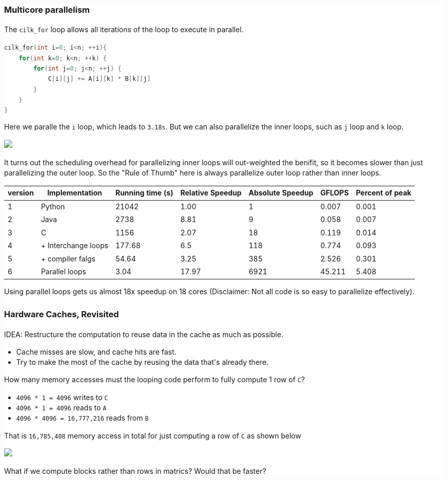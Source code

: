 ### Multicore parallelism

The `cilk_for` loop allows all iterations of the loop to execute in parallel.

```c
cilk_for(int i=0; i<n; ++i){
    for(int k=0; k<n; ++k) {
        for(int j=0; j<n; ++j) {
            C[i][j] += A[i][k] * B[k][j]
        }
    }
}
```

Here we paralle the `i` loop, which leads to `3.18s`. But we can also parallelize the inner loops, such as `j` loop and `k` loop. 

<img class="md-img-center" src="{{site.baseurl}}/assets/images/2021/07/perf-1-6.png">

It turns out the scheduling overhead for parallelizing inner loops will out-weighted the benifit, so it becomes slower than just parallelizing the outer loop. So the "Rule of Thumb" here is always parallelize outer loop rather than inner loops.

| version | Implementation | Running time (s) | Relative Speedup | Absolute Speedup | GFLOPS | Percent of peak |
| --------| -------------- | ---------------- | ---------------- | ---------------- | ------ | --------------- |
| 1 | Python | 21042 | 1.00 | 1 | 0.007 | 0.001 |
| 2 | Java | 2738 | 8.81 | 9 | 0.058 | 0.007 |
| 3 | C | 1156 | 2.07 | 18 | 0.119 | 0.014 |
| 4 | + Interchange loops | 177.68 | 6.5 | 118 | 0.774 | 0.093 |
| 5 | + compiler falgs | 54.64 | 3.25 | 385 | 2.526 | 0.301 |
| 6 | Parallel loops | 3.04 | 17.97 | 6921 | 45.211 | 5.408 |

Using parallel loops gets us almost 18x speedup on 18 cores (Disclaimer: Not all code is so easy to parallelize effectively).

### Hardware Caches, Revisited

IDEA: Restructure the computation to reuse data in the cache as much as possible.
- Cache misses are slow, and cache hits are fast.
- Try to make the most of the cache by reusing the data that's already there.

How many memory accesses must the looping code perform to fully compute 1 row of `C`?
- `4096 * 1 = 4096` writes to `C`
- `4096 * 1 = 4096` reads to `A`
- `4096 * 4096 = 16,777,216` reads from `B`

That is `16,785,408` memory access in total for just computing a row of `C` as shown below

<img class="md-img-center" src="{{site.baseurl}}/assets/images/2021/07/perf-1-7.png">

What if we compute blocks rather than rows in matrics? Would that be faster?
